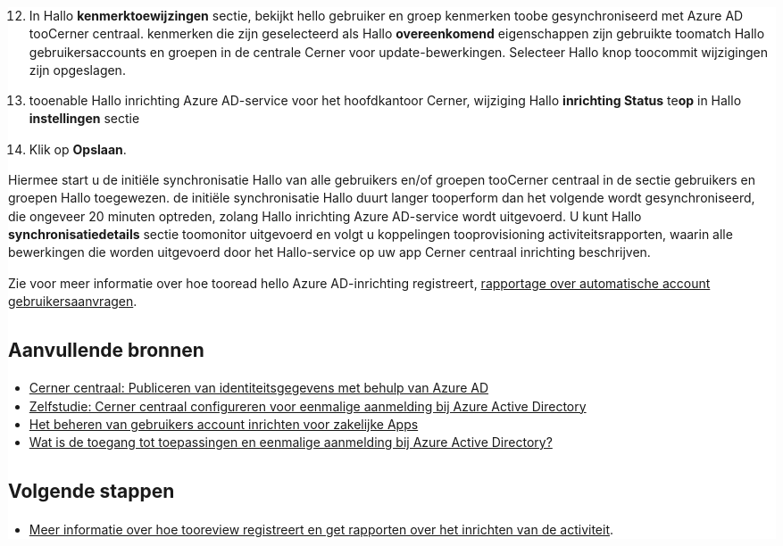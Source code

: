 12. In Hallo **kenmerktoewijzingen** sectie, bekijkt hello gebruiker en groep kenmerken toobe gesynchroniseerd met Azure AD tooCerner centraal. kenmerken die zijn geselecteerd als Hallo **overeenkomend** eigenschappen zijn gebruikte toomatch Hallo gebruikersaccounts en groepen in de centrale Cerner voor update-bewerkingen. Selecteer Hallo knop toocommit wijzigingen zijn opgeslagen.

13. tooenable Hallo inrichting Azure AD-service voor het hoofdkantoor Cerner, wijziging Hallo **inrichting Status** te**op** in Hallo **instellingen** sectie

14. Klik op **Opslaan**. 

Hiermee start u de initiële synchronisatie Hallo van alle gebruikers en/of groepen tooCerner centraal in de sectie gebruikers en groepen Hallo toegewezen. de initiële synchronisatie Hallo duurt langer tooperform dan het volgende wordt gesynchroniseerd, die ongeveer 20 minuten optreden, zolang Hallo inrichting Azure AD-service wordt uitgevoerd. U kunt Hallo **synchronisatiedetails** sectie toomonitor uitgevoerd en volgt u koppelingen tooprovisioning activiteitsrapporten, waarin alle bewerkingen die worden uitgevoerd door het Hallo-service op uw app Cerner centraal inrichting beschrijven.

Zie voor meer informatie over hoe tooread hello Azure AD-inrichting registreert, [rapportage over automatische account gebruikersaanvragen](https://docs.microsoft.com/en-us/azure/active-directory/active-directory-saas-provisioning-reporting).

## <a name="additional-resources"></a>Aanvullende bronnen

* [Cerner centraal: Publiceren van identiteitsgegevens met behulp van Azure AD](https://wiki.ucern.com/display/public/reference/Publishing+Identity+Data+Using+Azure+AD)
* [Zelfstudie: Cerner centraal configureren voor eenmalige aanmelding bij Azure Active Directory](active-directory-saas-cernercentral-tutorial.md)
* [Het beheren van gebruikers account inrichten voor zakelijke Apps](active-directory-enterprise-apps-manage-provisioning.md)
* [Wat is de toegang tot toepassingen en eenmalige aanmelding bij Azure Active Directory?](active-directory-appssoaccess-whatis.md)

## <a name="next-steps"></a>Volgende stappen
* [Meer informatie over hoe tooreview registreert en get rapporten over het inrichten van de activiteit](https://docs.microsoft.com/en-us/azure/active-directory/active-directory-saas-provisioning-reporting).
